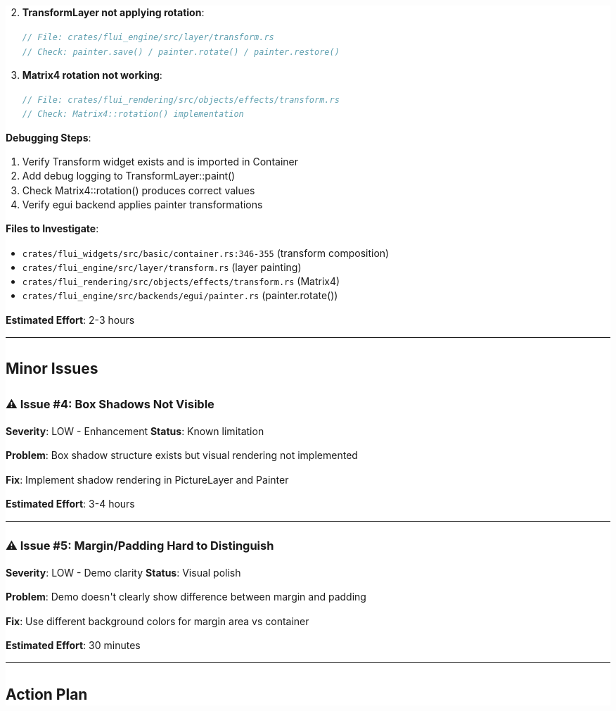 2. **TransformLayer not applying rotation**:
   ```rust
   // File: crates/flui_engine/src/layer/transform.rs
   // Check: painter.save() / painter.rotate() / painter.restore()
   ```

3. **Matrix4 rotation not working**:
   ```rust
   // File: crates/flui_rendering/src/objects/effects/transform.rs
   // Check: Matrix4::rotation() implementation
   ```

**Debugging Steps**:

1. Verify Transform widget exists and is imported in Container
2. Add debug logging to TransformLayer::paint()
3. Check Matrix4::rotation() produces correct values
4. Verify egui backend applies painter transformations

**Files to Investigate**:
- `crates/flui_widgets/src/basic/container.rs:346-355` (transform composition)
- `crates/flui_engine/src/layer/transform.rs` (layer painting)
- `crates/flui_rendering/src/objects/effects/transform.rs` (Matrix4)
- `crates/flui_engine/src/backends/egui/painter.rs` (painter.rotate())

**Estimated Effort**: 2-3 hours

---

## Minor Issues

### ⚠️ Issue #4: Box Shadows Not Visible

**Severity**: LOW - Enhancement
**Status**: Known limitation

**Problem**: Box shadow structure exists but visual rendering not implemented

**Fix**: Implement shadow rendering in PictureLayer and Painter

**Estimated Effort**: 3-4 hours

---

### ⚠️ Issue #5: Margin/Padding Hard to Distinguish

**Severity**: LOW - Demo clarity
**Status**: Visual polish

**Problem**: Demo doesn't clearly show difference between margin and padding

**Fix**: Use different background colors for margin area vs container

**Estimated Effort**: 30 minutes

---

## Action Plan
